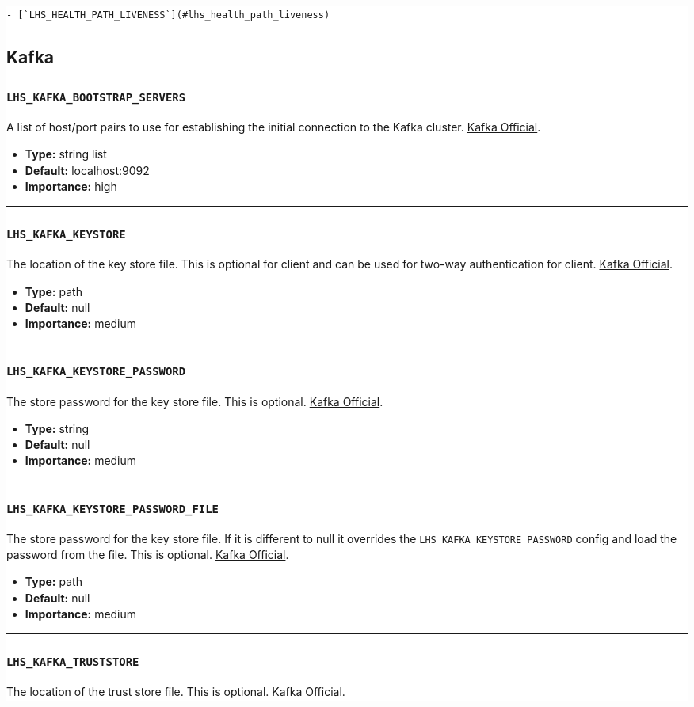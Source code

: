     - [`LHS_HEALTH_PATH_LIVENESS`](#lhs_health_path_liveness)

## Kafka

### `LHS_KAFKA_BOOTSTRAP_SERVERS`

A list of host/port pairs to use for establishing the initial connection to the Kafka cluster. [Kafka Official](https://kafka.apache.org/documentation/#streamsconfigs_bootstrap.servers).

- **Type:** string list
- **Default:** localhost:9092
- **Importance:** high

---

### `LHS_KAFKA_KEYSTORE`

The location of the key store file. This is optional for client and can be used for two-way authentication for client. [Kafka Official](https://kafka.apache.org/documentation/#brokerconfigs_ssl.keystore.location).

- **Type:** path
- **Default:** null
- **Importance:** medium

---

### `LHS_KAFKA_KEYSTORE_PASSWORD`

The store password for the key store file. This is optional. [Kafka Official](https://kafka.apache.org/documentation/#brokerconfigs_ssl.keystore.password).

- **Type:** string
- **Default:** null
- **Importance:** medium

---

### `LHS_KAFKA_KEYSTORE_PASSWORD_FILE`

The store password for the key store file. If it is different to null it overrides the `LHS_KAFKA_KEYSTORE_PASSWORD` config
and load the password from the file. This is optional.
[Kafka Official](https://kafka.apache.org/documentation/#brokerconfigs_ssl.keystore.password).

- **Type:** path
- **Default:** null
- **Importance:** medium

---

### `LHS_KAFKA_TRUSTSTORE`

The location of the trust store file. This is optional. [Kafka Official](https://kafka.apache.org/documentation/#brokerconfigs_ssl.truststore.location).
